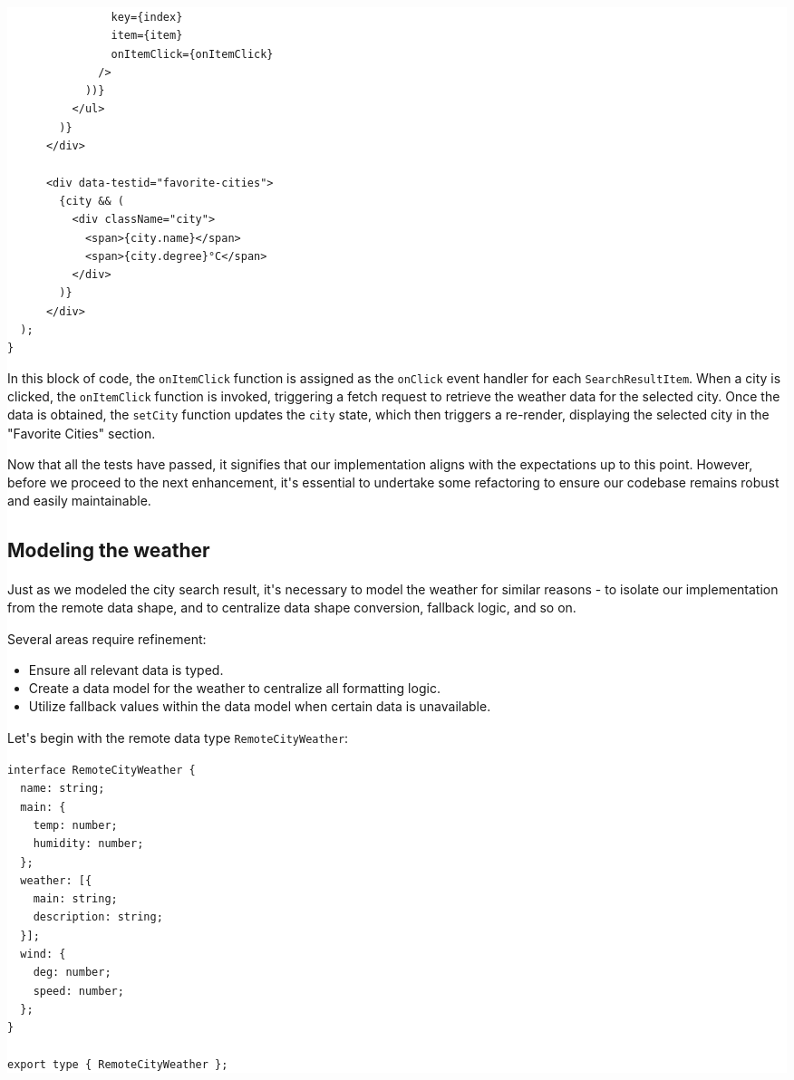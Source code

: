 ```tsx
                key={index}
                item={item}
                onItemClick={onItemClick}
              />
            ))}
          </ul>
        )}
      </div>

      <div data-testid="favorite-cities">
        {city && (
          <div className="city">
            <span>{city.name}</span>
            <span>{city.degree}°C</span>
          </div>
        )}
      </div>
  );
}
```

In this block of code, the `onItemClick` function is assigned as the `onClick` event handler for each `SearchResultItem`. When a city is clicked, the `onItemClick` function is invoked, triggering a fetch request to retrieve the weather data for the selected city. Once the data is obtained, the `setCity` function updates the `city` state, which then triggers a re-render, displaying the selected city in the "Favorite Cities" section.

Now that all the tests have passed, it signifies that our implementation aligns with the expectations up to this point. However, before we proceed to the next enhancement, it's essential to undertake some refactoring to ensure our codebase remains robust and easily maintainable.

## Modeling the weather

Just as we modeled the city search result, it's necessary to model the weather for similar reasons - to isolate our implementation from the remote data shape, and to centralize data shape conversion, fallback logic, and so on.

Several areas require refinement:

- Ensure all relevant data is typed.
- Create a data model for the weather to centralize all formatting logic.
- Utilize fallback values within the data model when certain data is unavailable.

Let's begin with the remote data type `RemoteCityWeather`:

```tsx
interface RemoteCityWeather {
  name: string;
  main: {
    temp: number;
    humidity: number;
  };
  weather: [{
    main: string;
    description: string;
  }];
  wind: {
    deg: number;
    speed: number;
  };
}

export type { RemoteCityWeather };
```
